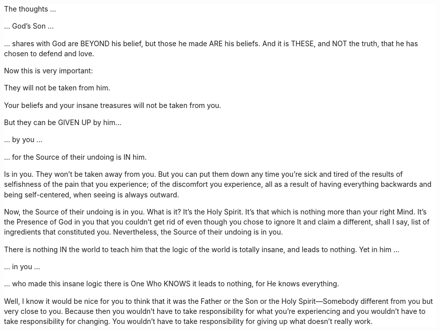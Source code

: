 <div markdown="1" class="well book">
The thoughts &hellip;
</div>

&hellip; God&rsquo;s Son &hellip;

<div markdown="1" class="well book">
&hellip; shares with God are BEYOND his belief, but those he made ARE
his beliefs. And it is THESE, and NOT the truth, that he has chosen to
defend and love.
</div>

Now this is very important:

<div markdown="1" class="well book">
They will not be taken from him.
</div>

Your beliefs and your insane treasures will not be taken from you.

<div markdown="1" class="well book">
But they can be GIVEN UP by him&hellip;
</div>

&hellip; by you &hellip;

<div markdown="1" class="well book">
&hellip; for the Source of their undoing is IN him.
</div>

Is in you. They won&rsquo;t be taken away from you. But you can put them
down any time you&rsquo;re sick and tired of the results of selfishness
of the pain that you experience; of the discomfort you experience, all
as a result of having everything backwards and being self-centered, when
seeing is always outward.

Now, the Source of their undoing is in you. What is it? It&rsquo;s the
Holy Spirit. It&rsquo;s that which is nothing more than your right Mind.
It&rsquo;s the Presence of God in you that you couldn&rsquo;t get rid of
even though you chose to ignore It and claim a different, shall I say,
list of ingredients that constituted you. Nevertheless, the Source of
their undoing is in you.

<div markdown="1" class="well book">
There is nothing IN the world to teach him that the logic of the world
is totally insane, and leads to nothing. Yet in him &hellip;
</div>

&hellip; in you &hellip;

<div markdown="1" class="well book">
&hellip; who made this insane logic there is One Who KNOWS it leads to
nothing, for He knows everything.
</div>

Well, I know it would be nice for you to think that it was the Father or
the Son or the Holy Spirit&mdash;Somebody different from you but very
close to you. Because then you wouldn&rsquo;t have to take
responsibility for what you&rsquo;re experiencing and you wouldn&rsquo;t
have to take responsibility for changing. You wouldn&rsquo;t have to
take responsibility for giving up what doesn&rsquo;t really work.
